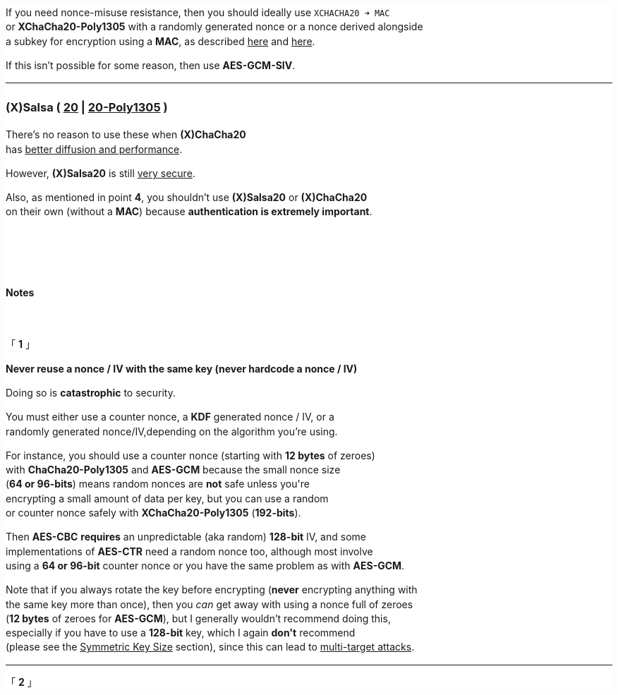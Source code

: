 If you need nonce-misuse resistance, then you should ideally use `XCHACHA20 ➜ MAC`<br>
or **XChaCha20-Poly1305** with a randomly generated nonce or a nonce derived alongside<br>
a subkey for encryption using a **MAC**, as described [here][ Nonce Resistance ] and [here][ Short Nonces ].

If this isn’t possible for some reason, then use **AES-GCM-SIV**.

---

### (X)Salsa ( [20][ Salsa20 ] | [20-Poly1305][ XSalsa20-Poly1305 ] )

There’s no reason to use these when **(X)ChaCha20**<br>
has [better diffusion and performance][ CHACHA ].

However, **(X)Salsa20** is still [very secure][ Salsa20 Analysis ].

Also, as mentioned in point **4**, you shouldn’t use **(X)Salsa20** or **(X)ChaCha20**<br>
on their own (without a **MAC**) because **authentication is extremely important**.


<br>
<br>
<br>


#### **Notes**

<br>

「 **1** 」

**Never reuse a nonce / IV with the same key (never hardcode a nonce / IV)**

Doing so is **catastrophic** to security.

You must either use a counter nonce, a **KDF** generated nonce / IV, or a<br>
randomly generated nonce/IV,depending on the algorithm you’re using.

For instance, you should use a counter nonce (starting with **12 bytes** of zeroes)<br>
with **ChaCha20-Poly1305** and **AES-GCM** because the small nonce size<br>
(**64 or 96-bits**) means random nonces are **not** safe unless you're<br>
encrypting a small amount of data per key, but you can use a random<br>
or counter nonce safely with **XChaCha20-Poly1305** (**192-bits**).

Then **AES-CBC** **requires** an unpredictable (aka random) **128-bit** IV, and some<br>
implementations of **AES-CTR** need a random nonce too, although most involve<br>
using a **64 or 96-bit** counter nonce or you have the same problem as with **AES-GCM**.

Note that if you always rotate the key before encrypting (**never** encrypting anything with<br>
the same key more than once), then you *can* get away with using a nonce full of zeroes<br>
(**12 bytes** of zeroes for **AES-GCM**), but I generally wouldn’t recommend doing this,<br>
especially if you have to use a **128-bit** key, which I again **don't** recommend<br>
(please see the [Symmetric Key Size](./Symmetric%20Keys) section), since this can lead to [multi-target attacks][ Batch Attack ].

---

「 **2** 」


[ XCHACHA20 ]: https://doc.libsodium.org/advanced/stream_ciphers/xchacha20
[ Blake2 ]: https://www.blake2.net/
[ Key Commitment ]: https://eprint.iacr.org/2020/1491.pdf
[ PASETO ]: https://github.com/paragonie/paseto/pull/127
[ JWT ]: https://jwt.io/
[ Krypto ]: https://www.kryptor.co.uk/
[ XCHACHA20-Poly1305 ]: https://doc.libsodium.org/secret-key_cryptography/aead/chacha20-poly1305/xchacha20-poly1305_construction
[ CHACHA20-Poly1305 Original ]: https://doc.libsodium.org/secret-key_cryptography/aead/chacha20-poly1305/original_chacha20-poly1305_construction
[ CHACHA20-Poly1305 IETF ]: https://datatracker.ietf.org/doc/html/rfc7539
[ Custom Encryption ]: https://github.com/Serpent27/PARSEC
[ RC4 ]: https://en.wikipedia.org/wiki/RC4
[ TripleSec ]: https://keybase.io/triplesec/
[ WireGuard ]: https://www.wireguard.com/protocol/
[ TLS 1.3 ]: https://www.davidwong.fr/tls13/
[ CHACHA20-Blake2b ]: https://github.com/samuel-lucas6/ChaCha20-BLAKE2b
[ Best Practices ]: https://docs.aws.amazon.com/encryption-sdk/latest/developer-guide/best-practices.html
[ DoubleSec ]: https://github.com/samuel-lucas6/DoubleSec
[ Multi Encryption ]: https://blog.cryptographyengineering.com/2012/02/02/multiple-encryption/
[ Not Broken ]: https://eprint.iacr.org/2019/1492.pdf
[ Secret Stream ]: https://doc.libsodium.org/secret-key_cryptography/secretstream
[ Wear Out ]: https://soatok.blog/2020/12/24/cryptographic-wear-out-for-symmetric-encryption/
[ Batch Attack ]: https://blog.cr.yp.to/20151120-batchattacks.html
[ MAC Encrypt ]: https://crypto.stackexchange.com/questions/202/should-we-mac-then-encrypt-or-encrypt-then-mac
[ Cipher Agility ]: https://paragonie.com/blog/2019/10/against-agility-in-cryptography-protocols
[ ISO/IEC 7816-4 ]: https://en.wikipedia.org/wiki/Padding_(cryptography)#ISO/IEC_7816-4
[ OpenVPN ]: https://openvpn.net/
[ Constant Time ]: https://doc.libsodium.org/helpers#constant-time-test-for-equality
[ Salsa20 ]: https://en.wikipedia.org/wiki/Salsa20
[ Salsa20 Analysis ]: https://en.wikipedia.org/wiki/Salsa20#Cryptanalysis_of_Salsa20
[ CTR ]: https://en.wikipedia.org/wiki/Block_cipher_mode_of_operation#Counter_(CTR)
[ SHA3 ]: https://competitions.cr.yp.to/sha3.html
[ Counter Mode ]: https://en.wikipedia.org/wiki/Galois/Counter_Mode
[ Fewer Algorithms ]: https://en.wikipedia.org/wiki/Transport_Layer_Security#Cipher
[ JWTs ]: https://paragonie.com/blog/2017/03/jwt-json-web-tokens-is-bad-standard-that-everyone-should-avoid
[ Zero Padding ]: https://en.wikipedia.org/wiki/Padding_(cryptography)#Zero_padding
[ Random Padding ]: https://en.wikipedia.org/wiki/Padding_(cryptography)#Randomized_padding
[ Deterministic Padding ]: https://en.wikipedia.org/wiki/Padding_(cryptography)#Deterministic_padding
[ Partitioning Attack ]: https://eprint.iacr.org/2020/1491.pdf
[ Libsodium Padding ]: https://doc.libsodium.org/padding#algorithm
[ AEAD Robustness ]: https://doc.libsodium.org/secret-key_cryptography/aead#robustness
[ Password Recovery ]: https://emilymstark.com/2021/02/01/padding-partitioning-oracles-and-another-hot-take-on-pakes.html
[ Deputy Attack ]: https://cloud.google.com/kms/docs/additional-authenticated-data#confused_deputy_attack_example
[ Fix ]: https://github.com/samuel-lucas6/Committing-ChaCha20-Poly1305/blob/main/src/Method%202%20-%20Separate%20Keys%20for%20ChaCha20%20and%20Robustness%20Tag/CommittingChaCha20Poly1305/ChaCha20Poly1305.cs
[ KEM Not Enough ]: https://neilmadden.blog/2021/02/16/when-a-kem-is-not-enough/
[ Insecure KDFs ]: http://stackoverflow.com/a/36780727/3823831
[ Valid Plaintext ]: https://eprint.iacr.org/2020/1456.pdf
[ Replay Attack ]: https://en.wikipedia.org/wiki/Replay_attack
[ AWS Introduction ]: https://docs.aws.amazon.com/encryption-sdk/latest/developer-guide/introduction.html
[ Different Messages ]: https://www.reddit.com/r/crypto/comments/opm10n/do_i_need_a_key_committing_aead_to_be_random_key/h68mq3i/
[ PURB ]: https://bford.info/pub/sec/purb.pdf
[ EStream Competition ]: https://www.ecrypt.eu.org/stream/e2-salsa20.html
[ Salsa ]: https://cr.yp.to/snuffle/salsafamily-20071225.pdf
[ CHACHA ]: https://cr.yp.to/chacha/chacha-20080128.pdf
[ Timing Vulnerability ]: https://cr.yp.to/antiforgery/cachetiming-20050414.pdf
[ CBC ]: https://en.wikipedia.org/wiki/Block_cipher_mode_of_operation#Cipher_block_chaining_(CBC)
[ RFC2104 ]: https://datatracker.ietf.org/doc/html/rfc2104
[ Competitions ]: https://competitions.cr.yp.to/index.html
[ Incorrect 128 ]: https://pycryptodome.readthedocs.io/en/latest/src/cipher/modern.html#gcm-mode
[ Nonce Reusing ]: https://eprint.iacr.org/2016/475.pdf
[ Why AES Sucks ]: https://soatok.blog/2020/05/13/why-aes-gcm-sucks/
[ AES-SIV ]: https://en.wikipedia.org/wiki/Block_cipher_mode_of_operation#Synthetic_initialization_vector_(SIV)
[ AES Limitations ]: https://doc.libsodium.org/secret-key_cryptography/aead#limitations
[ AES Side Channels ]: https://eprint.iacr.org/2009/129.pdf
[ AES Speed ]: https://doc.libsodium.org/secret-key_cryptography/aead#aes-256-gcm
[ AES-CTR ]: https://en.wikipedia.org/wiki/Block_cipher_mode_of_operation#Counter_(CTR)
[ AES-CBC ]: https://en.wikipedia.org/wiki/Block_cipher_mode_of_operation#CBC
[ AES-CFB ]: https://en.wikipedia.org/wiki/Block_cipher_mode_of_operation#Cipher_feedback_(CFB)
[ AES-OFB ]: https://en.wikipedia.org/wiki/Block_cipher_mode_of_operation#Output_feedback_(OFB)
[ AES-OCB ]: https://en.wikipedia.org/wiki/OCB_mode
[ AES-CCM ]: https://en.wikipedia.org/wiki/CCM_mode
[ AES-EAX ]: https://en.wikipedia.org/wiki/EAX_mode
[ AES-XTS ]: https://en.wikipedia.org/wiki/Disk_encryption_theory#XTS
[ AES-XEX ]: https://en.wikipedia.org/wiki/Disk_encryption_theory#Xor%E2%80%93encrypt%E2%80%93xor_(XEX)
[ AES-LRW ]: https://en.wikipedia.org/wiki/Disk_encryption_theory#Liskov,_Rivest,_and_Wagner_(LRW)
[ AES-CMC ]: https://en.wikipedia.org/wiki/Disk_encryption_theory#CBC%E2%80%93mask%E2%80%93CBC_(CMC)_and_ECB%E2%80%93mask%E2%80%93ECB_(EME)
[ AES-EME ]: https://en.wikipedia.org/wiki/Disk_encryption_theory#CBC%E2%80%93mask%E2%80%93CBC_(CMC)_and_ECB%E2%80%93mask%E2%80%93ECB_(EME)
[ RC4 Security ]: https://en.wikipedia.org/wiki/RC4#Security
[ CHACHA Variant ]: https://en.wikipedia.org/wiki/Salsa20#ChaCha_variant
[ Blowfish ]: https://en.wikipedia.org/wiki/Blowfish_(cipher)
[ Oracle Padding Attack ]: https://en.wikipedia.org/wiki/Padding_oracle_attack
[ Collission Attack ]: https://sweet32.info/
[ CAST-128 ]: https://en.wikipedia.org/wiki/CAST-128
[ GOST ]: https://en.wikipedia.org/wiki/GOST_(block_cipher)
[ IDEA ]: https://en.wikipedia.org/wiki/International_Data_Encryption_Algorithm
[ 3DES ]: https://en.wikipedia.org/wiki/Triple_DES
[ RC2 ]: https://en.wikipedia.org/wiki/RC2
[ DES ]: https://en.wikipedia.org/wiki/Data_Encryption_Standard
[ ECB ]: https://en.wikipedia.org/wiki/Block_cipher_mode_of_operation#Electronic_codebook_(ECB)
[ One Time Pad ]: https://en.wikipedia.org/wiki/One-time_pad
[ Repeated Key ]: https://en.wikipedia.org/wiki/XOR_cipher#Use_and_security
[ XOR Cipher ]: https://en.wikipedia.org/wiki/XOR_cipher
[ Serpent ]: https://en.wikipedia.org/wiki/Serpent_(cipher)
[ Threefish ]: https://en.wikipedia.org/wiki/Threefish
[ Twofish ]: https://en.wikipedia.org/wiki/Twofish
[ Camellia ]: https://en.wikipedia.org/wiki/Camellia_(cipher)
[ RC6 ]: https://en.wikipedia.org/wiki/RC6
[ ARIA ]: https://en.wikipedia.org/wiki/ARIA_(cipher)
[ SEED ]: https://en.wikipedia.org/wiki/SEED
[ Disk Encryption ]: https://en.wikipedia.org/wiki/Disk_encryption_theory
[ AES-GCM-SIV ]: https://en.wikipedia.org/wiki/AES-GCM-SIV
[ Unlimited Protection ]: https://www.imperialviolet.org/2017/05/14/aesgcmsiv.html
[ Nonce Resistance ]: https://doc.libsodium.org/secret-key_cryptography/encrypted-messages#nonce-misuse-resistance
[ Short Nonces ]: https://doc.libsodium.org/secret-key_cryptography/encrypted-messages#short-nonces
[ XSalsa20-Poly1305 ]: https://doc.libsodium.org/secret-key_cryptography/secretbox
[ Overview ]: ../Overview